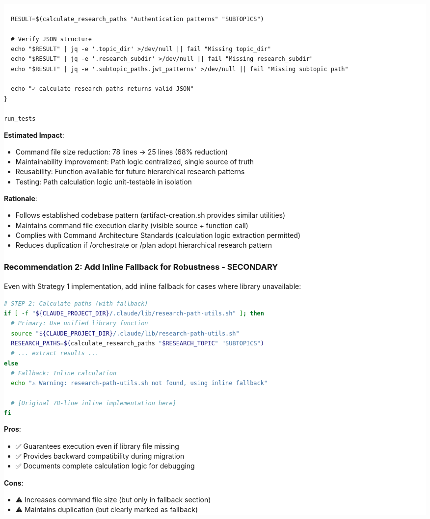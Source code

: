    ```

     RESULT=$(calculate_research_paths "Authentication patterns" "SUBTOPICS")

     # Verify JSON structure
     echo "$RESULT" | jq -e '.topic_dir' >/dev/null || fail "Missing topic_dir"
     echo "$RESULT" | jq -e '.research_subdir' >/dev/null || fail "Missing research_subdir"
     echo "$RESULT" | jq -e '.subtopic_paths.jwt_patterns' >/dev/null || fail "Missing subtopic path"

     echo "✓ calculate_research_paths returns valid JSON"
   }

   run_tests
   ```

**Estimated Impact**:
- Command file size reduction: 78 lines → 25 lines (68% reduction)
- Maintainability improvement: Path logic centralized, single source of truth
- Reusability: Function available for future hierarchical research patterns
- Testing: Path calculation logic unit-testable in isolation

**Rationale**:
- Follows established codebase pattern (artifact-creation.sh provides similar utilities)
- Maintains command file execution clarity (visible source + function call)
- Complies with Command Architecture Standards (calculation logic extraction permitted)
- Reduces duplication if /orchestrate or /plan adopt hierarchical research pattern

### Recommendation 2: Add Inline Fallback for Robustness - SECONDARY

Even with Strategy 1 implementation, add inline fallback for cases where library unavailable:

```bash
# STEP 2: Calculate paths (with fallback)
if [ -f "${CLAUDE_PROJECT_DIR}/.claude/lib/research-path-utils.sh" ]; then
  # Primary: Use unified library function
  source "${CLAUDE_PROJECT_DIR}/.claude/lib/research-path-utils.sh"
  RESEARCH_PATHS=$(calculate_research_paths "$RESEARCH_TOPIC" "SUBTOPICS")
  # ... extract results ...
else
  # Fallback: Inline calculation
  echo "⚠ Warning: research-path-utils.sh not found, using inline fallback"

  # [Original 78-line inline implementation here]
fi
```

**Pros**:
- ✅ Guarantees execution even if library file missing
- ✅ Provides backward compatibility during migration
- ✅ Documents complete calculation logic for debugging

**Cons**:
- ⚠️ Increases command file size (but only in fallback section)
- ⚠️ Maintains duplication (but clearly marked as fallback)
